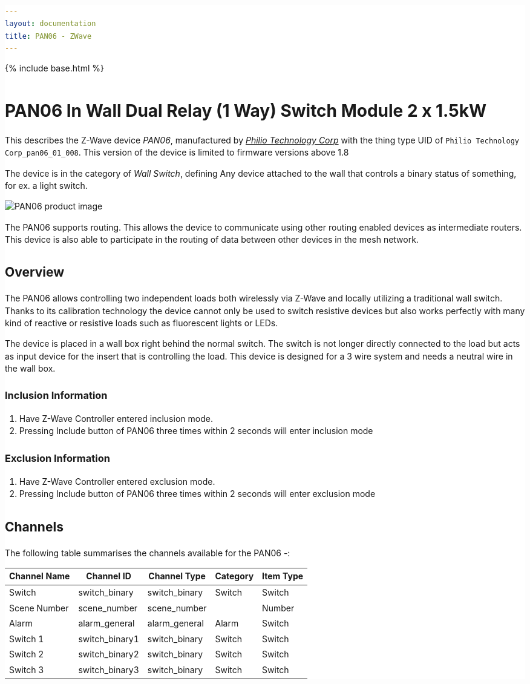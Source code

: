 ```yaml
---
layout: documentation
title: PAN06 - ZWave
---
```


{% include base.html %}

# PAN06 In Wall Dual Relay (1 Way) Switch Module 2 x 1.5kW
This describes the Z-Wave device *PAN06*, manufactured by *[Philio Technology Corp](http://www.philio-tech.com/)* with the thing type UID of ```Philio Technology Corp_pan06_01_008```.
This version of the device is limited to firmware versions above 1.8

The device is in the category of *Wall Switch*, defining Any device attached to the wall that controls a binary status of something, for ex. a light switch.

![PAN06 product image](https://opensmarthouse.org/assets/zwave/attachments/858/pan06.png)


The PAN06 supports routing. This allows the device to communicate using other routing enabled devices as intermediate routers.  This device is also able to participate in the routing of data between other devices in the mesh network.

## Overview

The PAN06 allows controlling two independent loads both wirelessly via Z-Wave and locally utilizing a traditional wall switch. Thanks to its calibration technology the device cannot only be used to switch resistive devices but also works perfectly with many kind of reactive or resistive loads such as fluorescent lights or LEDs.

The device is placed in a wall box right behind the normal switch. The switch is not longer directly connected to the load but acts as input device for the insert that is controlling the load. This device is designed for a 3 wire system and needs a neutral wire in the wall box.

### Inclusion Information

  1. Have Z-Wave Controller entered inclusion mode.
  2. Pressing Include button of PAN06 three times within 2 seconds will enter inclusion mode

### Exclusion Information

  1. Have Z-Wave Controller entered exclusion mode.
  2. Pressing Include button of PAN06 three times within 2 seconds will enter exclusion mode

## Channels

The following table summarises the channels available for the PAN06 -:

| Channel Name | Channel ID | Channel Type | Category | Item Type |
|--------------|------------|--------------|----------|-----------|
| Switch | switch_binary | switch_binary | Switch | Switch | 
| Scene Number | scene_number | scene_number |  | Number | 
| Alarm | alarm_general | alarm_general | Alarm | Switch | 
| Switch 1 | switch_binary1 | switch_binary | Switch | Switch | 
| Switch 2 | switch_binary2 | switch_binary | Switch | Switch | 
| Switch 3 | switch_binary3 | switch_binary | Switch | Switch | 
